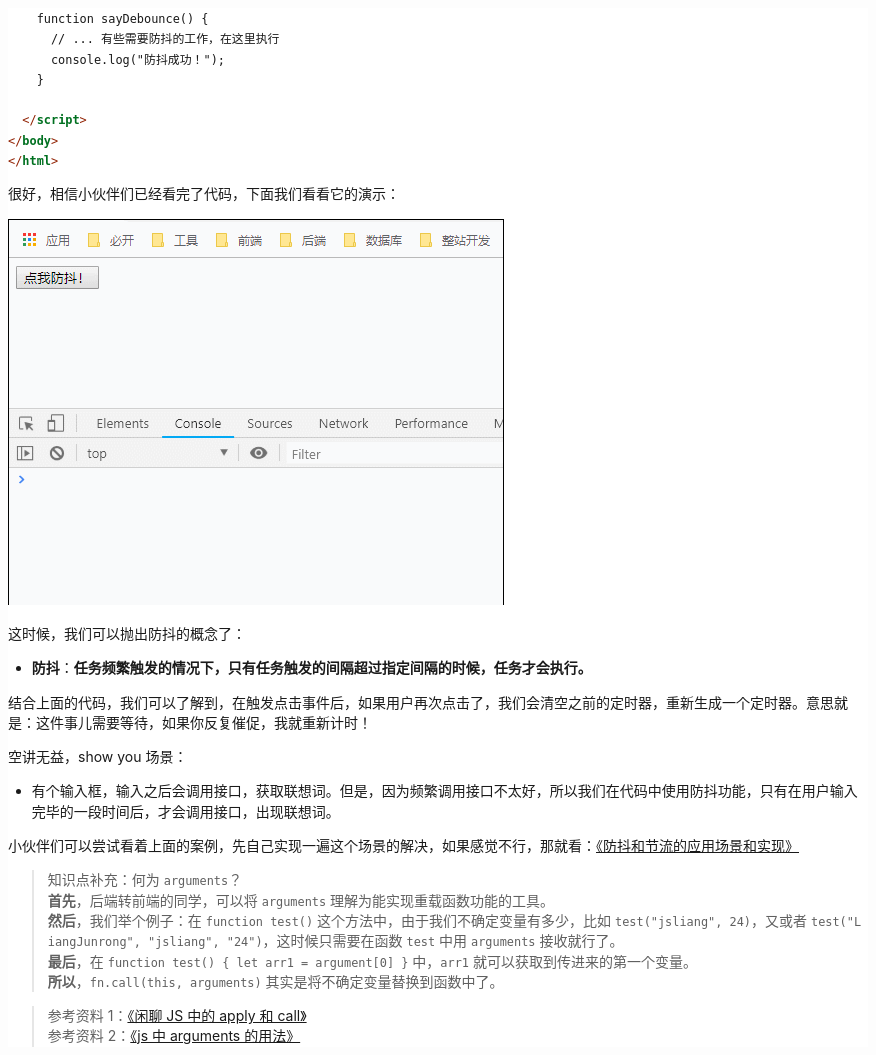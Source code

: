```html
    function sayDebounce() {
      // ... 有些需要防抖的工作，在这里执行
      console.log("防抖成功！");
    }

  </script>
</body>
</html>
```

很好，相信小伙伴们已经看完了代码，下面我们看看它的演示：

![图](../../../public-repertory/img/other-interview-debounce&throttle-1.gif)

这时候，我们可以抛出防抖的概念了：

* **防抖**：**任务频繁触发的情况下，只有任务触发的间隔超过指定间隔的时候，任务才会执行。**

结合上面的代码，我们可以了解到，在触发点击事件后，如果用户再次点击了，我们会清空之前的定时器，重新生成一个定时器。意思就是：这件事儿需要等待，如果你反复催促，我就重新计时！

空讲无益，show you 场景：

* 有个输入框，输入之后会调用接口，获取联想词。但是，因为频繁调用接口不太好，所以我们在代码中使用防抖功能，只有在用户输入完毕的一段时间后，才会调用接口，出现联想词。

小伙伴们可以尝试看着上面的案例，先自己实现一遍这个场景的解决，如果感觉不行，那就看：[《防抖和节流的应用场景和实现》](https://www.codercto.com/a/35263.html)

> 知识点补充：何为 `arguments`？  
> **首先**，后端转前端的同学，可以将 `arguments` 理解为能实现重载函数功能的工具。  
> **然后**，我们举个例子：在 `function test()` 这个方法中，由于我们不确定变量有多少，比如 `test("jsliang", 24)`，又或者 `test("LiangJunrong", "jsliang", "24")`，这时候只需要在函数 `test` 中用 `arguments` 接收就行了。  
> **最后**，在 `function test() { let arr1 = argument[0] }` 中，`arr1` 就可以获取到传进来的第一个变量。  
> **所以**，`fn.call(this, arguments)` 其实是将不确定变量替换到函数中了。  

> 参考资料 1：[《闲聊 JS 中的 apply 和 call》](https://www.cnblogs.com/alai88/p/5518441.html)  
> 参考资料 2：[《js 中 arguments 的用法》](https://www.cnblogs.com/LMJBlogs/p/6024148.html)
